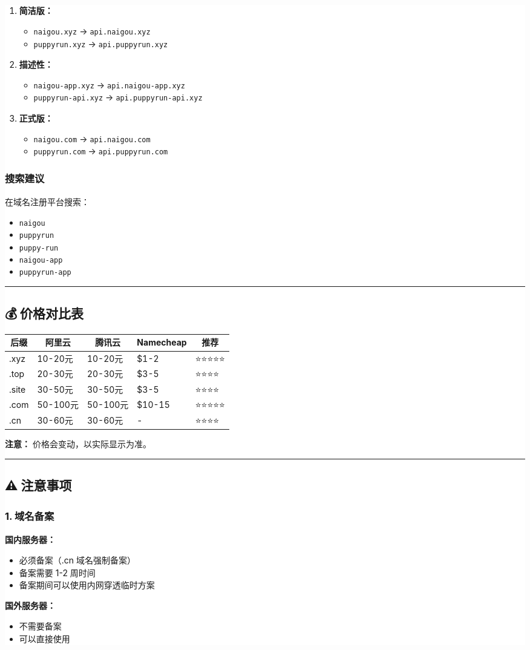 1. **简洁版：**
   - `naigou.xyz` → `api.naigou.xyz`
   - `puppyrun.xyz` → `api.puppyrun.xyz`

2. **描述性：**
   - `naigou-app.xyz` → `api.naigou-app.xyz`
   - `puppyrun-api.xyz` → `api.puppyrun-api.xyz`

3. **正式版：**
   - `naigou.com` → `api.naigou.com`
   - `puppyrun.com` → `api.puppyrun.com`

### 搜索建议

在域名注册平台搜索：
- `naigou`
- `puppyrun`
- `puppy-run`
- `naigou-app`
- `puppyrun-app`

---

## 💰 价格对比表

| 后缀 | 阿里云 | 腾讯云 | Namecheap | 推荐 |
|------|--------|--------|-----------|------|
| .xyz | 10-20元 | 10-20元 | $1-2 | ⭐⭐⭐⭐⭐ |
| .top | 20-30元 | 20-30元 | $3-5 | ⭐⭐⭐⭐ |
| .site | 30-50元 | 30-50元 | $3-5 | ⭐⭐⭐⭐ |
| .com | 50-100元 | 50-100元 | $10-15 | ⭐⭐⭐⭐⭐ |
| .cn | 30-60元 | 30-60元 | - | ⭐⭐⭐⭐ |

**注意：** 价格会变动，以实际显示为准。

---

## ⚠️ 注意事项

### 1. 域名备案

**国内服务器：**
- 必须备案（.cn 域名强制备案）
- 备案需要 1-2 周时间
- 备案期间可以使用内网穿透临时方案

**国外服务器：**
- 不需要备案
- 可以直接使用
